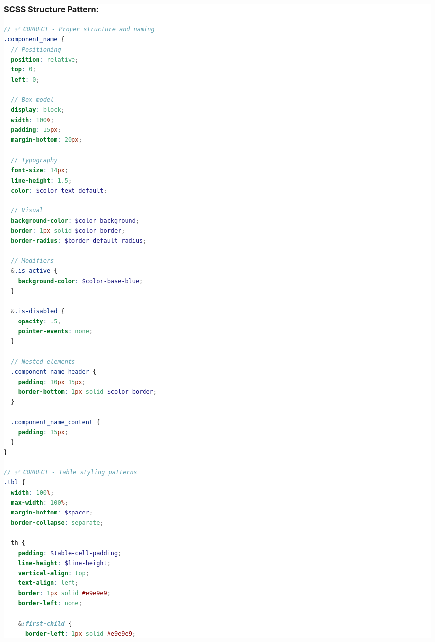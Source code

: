 ### SCSS Structure Pattern:
```scss
// ✅ CORRECT - Proper structure and naming
.component_name {
  // Positioning
  position: relative;
  top: 0;
  left: 0;
  
  // Box model
  display: block;
  width: 100%;
  padding: 15px;
  margin-bottom: 20px;
  
  // Typography
  font-size: 14px;
  line-height: 1.5;
  color: $color-text-default;
  
  // Visual
  background-color: $color-background;
  border: 1px solid $color-border;
  border-radius: $border-default-radius;
  
  // Modifiers
  &.is-active {
    background-color: $color-base-blue;
  }
  
  &.is-disabled {
    opacity: .5;
    pointer-events: none;
  }
  
  // Nested elements
  .component_name_header {
    padding: 10px 15px;
    border-bottom: 1px solid $color-border;
  }
  
  .component_name_content {
    padding: 15px;
  }
}

// ✅ CORRECT - Table styling patterns
.tbl {
  width: 100%;
  max-width: 100%;
  margin-bottom: $spacer;
  border-collapse: separate;

  th {
    padding: $table-cell-padding;
    line-height: $line-height;
    vertical-align: top;
    text-align: left;
    border: 1px solid #e9e9e9;
    border-left: none;

    &:first-child {
      border-left: 1px solid #e9e9e9;
```